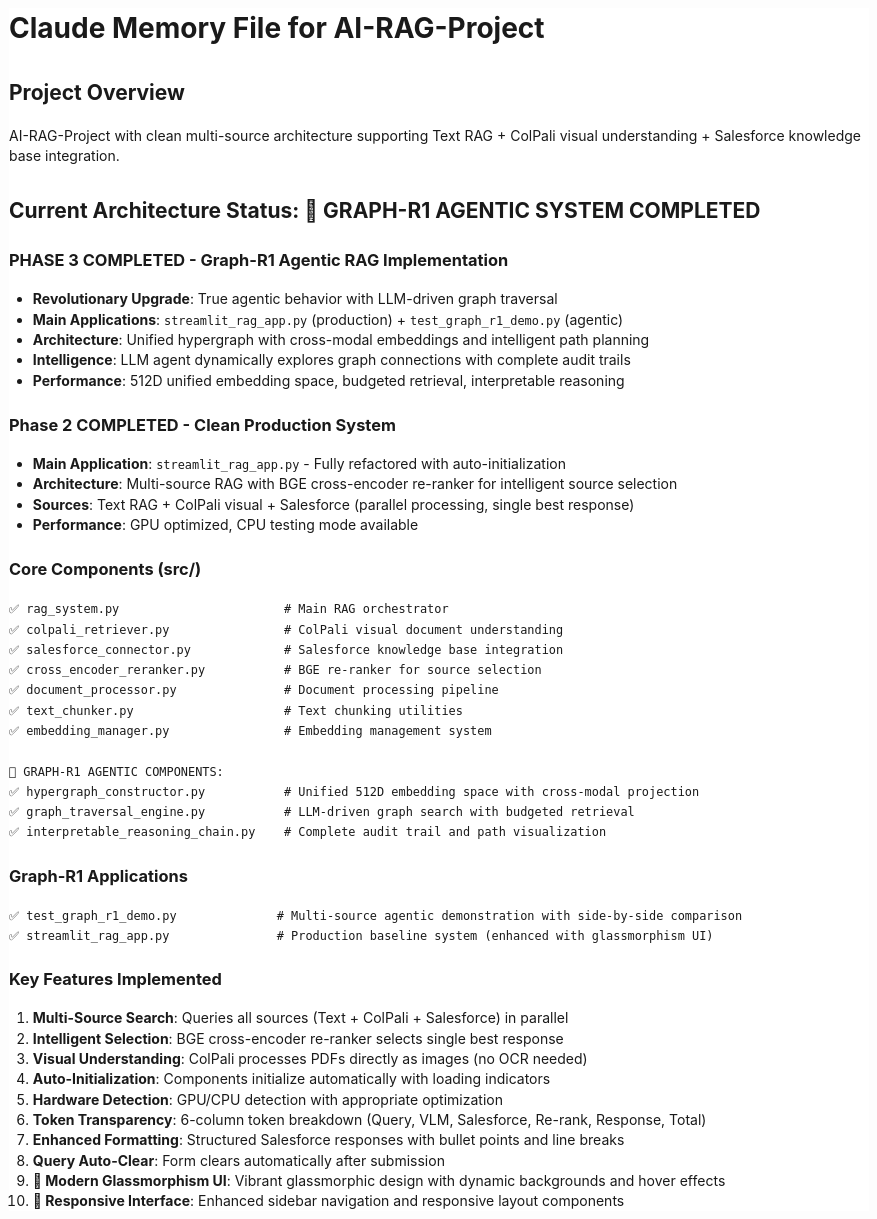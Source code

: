 # Claude Memory File for AI-RAG-Project

## Project Overview
AI-RAG-Project with clean multi-source architecture supporting Text RAG + ColPali visual understanding + Salesforce knowledge base integration.

## Current Architecture Status: 🧠 GRAPH-R1 AGENTIC SYSTEM COMPLETED

### **PHASE 3 COMPLETED - Graph-R1 Agentic RAG Implementation**
- **Revolutionary Upgrade**: True agentic behavior with LLM-driven graph traversal  
- **Main Applications**: `streamlit_rag_app.py` (production) + `test_graph_r1_demo.py` (agentic)
- **Architecture**: Unified hypergraph with cross-modal embeddings and intelligent path planning
- **Intelligence**: LLM agent dynamically explores graph connections with complete audit trails
- **Performance**: 512D unified embedding space, budgeted retrieval, interpretable reasoning

### **Phase 2 COMPLETED - Clean Production System** 
- **Main Application**: `streamlit_rag_app.py` - Fully refactored with auto-initialization
- **Architecture**: Multi-source RAG with BGE cross-encoder re-ranker for intelligent source selection  
- **Sources**: Text RAG + ColPali visual + Salesforce (parallel processing, single best response)
- **Performance**: GPU optimized, CPU testing mode available

### **Core Components (src/)**
```
✅ rag_system.py                       # Main RAG orchestrator
✅ colpali_retriever.py                # ColPali visual document understanding  
✅ salesforce_connector.py             # Salesforce knowledge base integration
✅ cross_encoder_reranker.py           # BGE re-ranker for source selection
✅ document_processor.py               # Document processing pipeline
✅ text_chunker.py                     # Text chunking utilities
✅ embedding_manager.py                # Embedding management system

🧠 GRAPH-R1 AGENTIC COMPONENTS:
✅ hypergraph_constructor.py           # Unified 512D embedding space with cross-modal projection
✅ graph_traversal_engine.py           # LLM-driven graph search with budgeted retrieval
✅ interpretable_reasoning_chain.py    # Complete audit trail and path visualization
```

### **Graph-R1 Applications**
```
✅ test_graph_r1_demo.py              # Multi-source agentic demonstration with side-by-side comparison
✅ streamlit_rag_app.py               # Production baseline system (enhanced with glassmorphism UI)
```

### **Key Features Implemented**
1. **Multi-Source Search**: Queries all sources (Text + ColPali + Salesforce) in parallel
2. **Intelligent Selection**: BGE cross-encoder re-ranker selects single best response
3. **Visual Understanding**: ColPali processes PDFs directly as images (no OCR needed)
4. **Auto-Initialization**: Components initialize automatically with loading indicators
5. **Hardware Detection**: GPU/CPU detection with appropriate optimization
6. **Token Transparency**: 6-column token breakdown (Query, VLM, Salesforce, Re-rank, Response, Total)
7. **Enhanced Formatting**: Structured Salesforce responses with bullet points and line breaks
8. **Query Auto-Clear**: Form clears automatically after submission
9. **🎨 Modern Glassmorphism UI**: Vibrant glassmorphic design with dynamic backgrounds and hover effects
10. **📱 Responsive Interface**: Enhanced sidebar navigation and responsive layout components